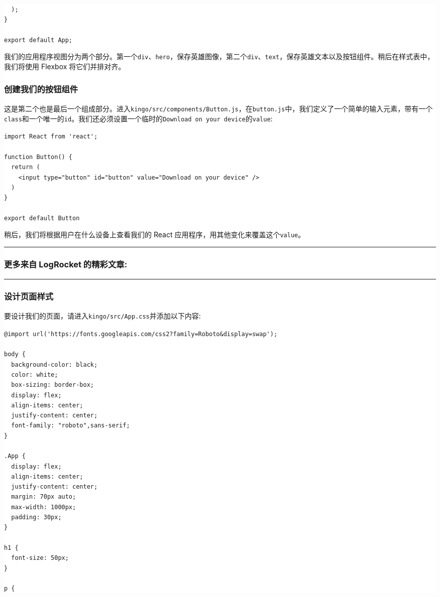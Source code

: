 ```
  );
}

export default App;

```

我们的应用程序视图分为两个部分。第一个`div`、`hero`，保存英雄图像，第二个`div`、`text`，保存英雄文本以及按钮组件。稍后在样式表中，我们将使用 Flexbox 将它们并排对齐。

### 创建我们的按钮组件

这是第二个也是最后一个组成部分。进入`kingo/src/components/Button.js`，在`button.js`中，我们定义了一个简单的输入元素，带有一个`class`和一个唯一的`id`。我们还必须设置一个临时的`Download on your device`的`value`:

```
import React from 'react';

function Button() {
  return (
    <input type="button" id="button" value="Download on your device" />
  )
}

export default Button

```

稍后，我们将根据用户在什么设备上查看我们的 React 应用程序，用其他变化来覆盖这个`value`。

* * *

### 更多来自 LogRocket 的精彩文章:

* * *

### 设计页面样式

要设计我们的页面，请进入`kingo/src/App.css`并添加以下内容:

```
@import url('https://fonts.googleapis.com/css2?family=Roboto&display=swap');

body {
  background-color: black;
  color: white;
  box-sizing: border-box;
  display: flex;
  align-items: center;
  justify-content: center;
  font-family: "roboto",sans-serif;
}

.App {
  display: flex;
  align-items: center;
  justify-content: center;
  margin: 70px auto;
  max-width: 1000px;
  padding: 30px;
}

h1 {
  font-size: 50px;
}

p {
```